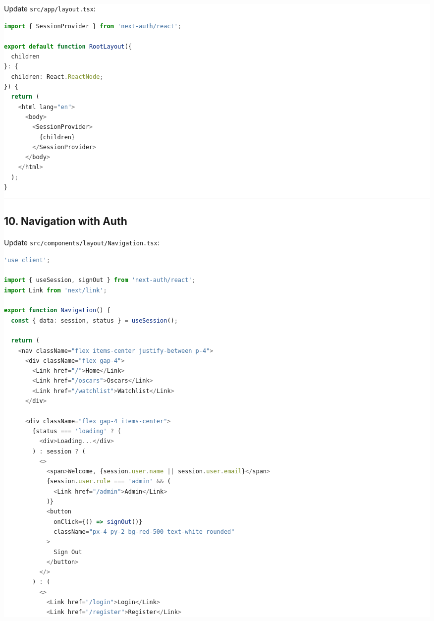Update `src/app/layout.tsx`:

```typescript
import { SessionProvider } from 'next-auth/react';

export default function RootLayout({
  children
}: {
  children: React.ReactNode;
}) {
  return (
    <html lang="en">
      <body>
        <SessionProvider>
          {children}
        </SessionProvider>
      </body>
    </html>
  );
}
```

---

## 10. Navigation with Auth

Update `src/components/layout/Navigation.tsx`:

```typescript
'use client';

import { useSession, signOut } from 'next-auth/react';
import Link from 'next/link';

export function Navigation() {
  const { data: session, status } = useSession();

  return (
    <nav className="flex items-center justify-between p-4">
      <div className="flex gap-4">
        <Link href="/">Home</Link>
        <Link href="/oscars">Oscars</Link>
        <Link href="/watchlist">Watchlist</Link>
      </div>

      <div className="flex gap-4 items-center">
        {status === 'loading' ? (
          <div>Loading...</div>
        ) : session ? (
          <>
            <span>Welcome, {session.user.name || session.user.email}</span>
            {session.user.role === 'admin' && (
              <Link href="/admin">Admin</Link>
            )}
            <button
              onClick={() => signOut()}
              className="px-4 py-2 bg-red-500 text-white rounded"
            >
              Sign Out
            </button>
          </>
        ) : (
          <>
            <Link href="/login">Login</Link>
            <Link href="/register">Register</Link>
```